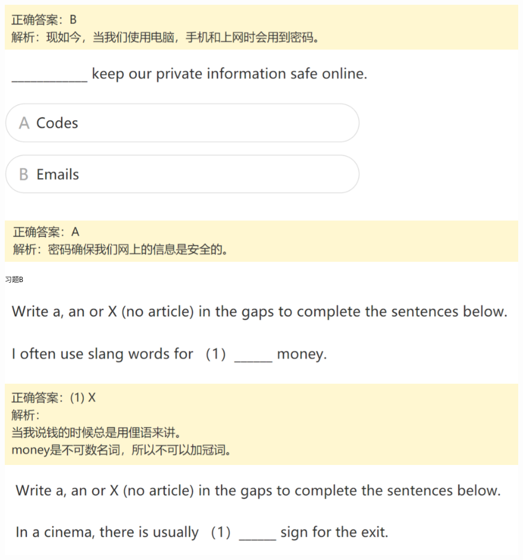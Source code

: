 ![image-20240526182214759](assets/Unit_5/image-20240526182214759.png)

![image-20240526182220115](assets/Unit_5/image-20240526182220115.png)

![image-20240526182225339](assets/Unit_5/image-20240526182225339.png)

`习题B`

![image-20240526182255389](assets/Unit_5/image-20240526182255389.png)

![image-20240526182259688](assets/Unit_5/image-20240526182259688.png)

![image-20240526182307198](assets/Unit_5/image-20240526182307198.png)
